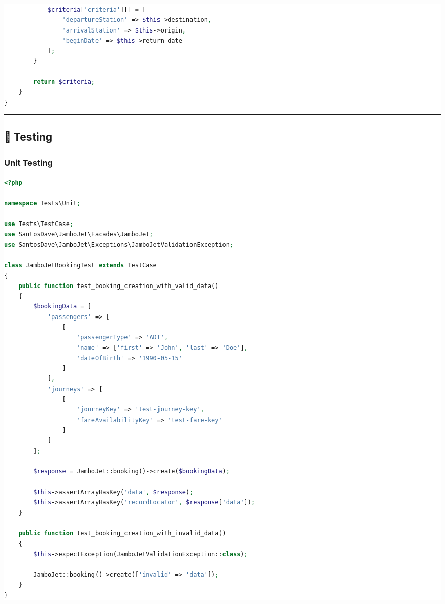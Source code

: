```php
            $criteria['criteria'][] = [
                'departureStation' => $this->destination,
                'arrivalStation' => $this->origin,
                'beginDate' => $this->return_date
            ];
        }

        return $criteria;
    }
}
```

---

## 🧪 Testing

### Unit Testing

```php
<?php

namespace Tests\Unit;

use Tests\TestCase;
use SantosDave\JamboJet\Facades\JamboJet;
use SantosDave\JamboJet\Exceptions\JamboJetValidationException;

class JamboJetBookingTest extends TestCase
{
    public function test_booking_creation_with_valid_data()
    {
        $bookingData = [
            'passengers' => [
                [
                    'passengerType' => 'ADT',
                    'name' => ['first' => 'John', 'last' => 'Doe'],
                    'dateOfBirth' => '1990-05-15'
                ]
            ],
            'journeys' => [
                [
                    'journeyKey' => 'test-journey-key',
                    'fareAvailabilityKey' => 'test-fare-key'
                ]
            ]
        ];

        $response = JamboJet::booking()->create($bookingData);

        $this->assertArrayHasKey('data', $response);
        $this->assertArrayHasKey('recordLocator', $response['data']);
    }

    public function test_booking_creation_with_invalid_data()
    {
        $this->expectException(JamboJetValidationException::class);

        JamboJet::booking()->create(['invalid' => 'data']);
    }
}
```
